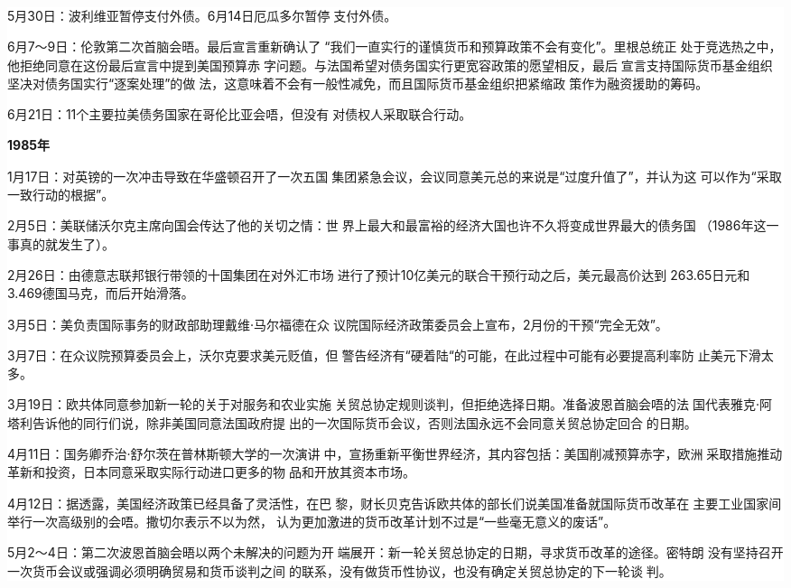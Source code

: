   5月30日：波利维亚暂停支付外债。6月14日厄瓜多尔暂停
支付外债。

  6月7～9日：伦敦第二次首脑会晤。最后宣言重新确认了
“我们一直实行的谨慎货币和预算政策不会有变化”。里根总统正
处于竞选热之中，他拒绝同意在这份最后宣言中提到美国预算赤
字问题。与法国希望对债务国实行更宽容政策的愿望相反，最后
宣言支持国际货币基金组织坚决对债务国实行“逐案处理”的做
法，这意味着不会有一般性减免，而且国际货币基金组织把紧缩政
策作为融资援助的筹码。

  6月21日：11个主要拉美债务国家在哥伦比亚会唔，但没有
对债权人采取联合行动。

**1985年**

  1月17日：对英镑的一次冲击导致在华盛顿召开了一次五国
集团紧急会议，会议同意美元总的来说是“过度升值了”，并认为这
可以作为“采取一致行动的根据”。

  2月5日：美联储沃尔克主席向国会传达了他的关切之情：世
界上最大和最富裕的经济大国也许不久将变成世界最大的债务国
（1986年这一事真的就发生了）。

  2月26日：由德意志联邦银行带领的十国集团在对外汇市场
进行了预计10亿美元的联合干预行动之后，美元最高价达到
263.65日元和3.469德国马克，而后开始滑落。

  3月5日：美负责国际事务的财政部助理戴维·马尔福德在众
议院国际经济政策委员会上宣布，2月份的干预“完全无效”。

  3月7日：在众议院预算委员会上，沃尔克要求美元贬值，但
警告经济有“硬着陆“的可能，在此过程中可能有必要提高利率防
止美元下滑太多。

  3月19日：欧共体同意参加新一轮的关于对服务和农业实施
关贸总协定规则谈判，但拒绝选择日期。准备波恩首脑会唔的法
国代表雅克·阿塔利告诉他的同行们说，除非美国同意法国政府提
出的一次国际货币会议，否则法国永远不会同意关贸总协定回合
的日期。

  4月11日：国务卿乔治·舒尔茨在普林斯顿大学的一次演讲
中，宣扬重新平衡世界经济，其内容包括：美国削减预算赤字，欧洲
采取措施推动革新和投资，日本同意采取实际行动进口更多的物
品和开放其资本市场。

  4月12日：据透露，美国经济政策已经具备了灵活性，在巴
黎，财长贝克告诉欧共体的部长们说美国准备就国际货币改革在
主要工业国家间举行一次高级别的会唔。撒切尔表示不以为然，
认为更加激进的货币改革计划不过是“一些毫无意义的废话”。

  5月2～4日：第二次波恩首脑会晤以两个未解决的问题为开
端展开：新一轮关贸总协定的日期，寻求货币改革的途径。密特朗
没有坚持召开一次货币会议或强调必须明确贸易和货币谈判之间
的联系，没有做货币性协议，也没有确定关贸总协定的下一轮谈
判。
